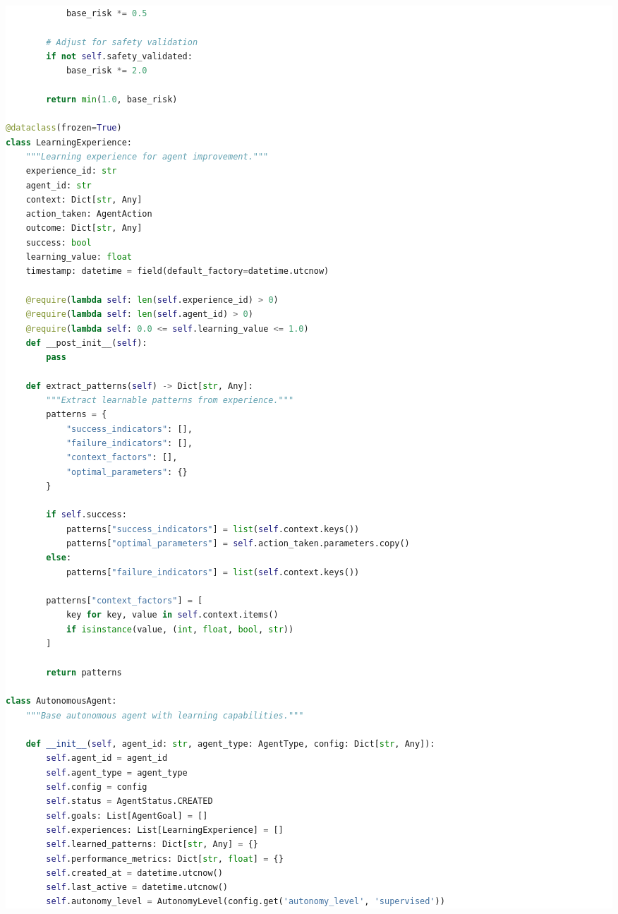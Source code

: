 ```python
            base_risk *= 0.5
        
        # Adjust for safety validation
        if not self.safety_validated:
            base_risk *= 2.0
        
        return min(1.0, base_risk)

@dataclass(frozen=True)
class LearningExperience:
    """Learning experience for agent improvement."""
    experience_id: str
    agent_id: str
    context: Dict[str, Any]
    action_taken: AgentAction
    outcome: Dict[str, Any]
    success: bool
    learning_value: float
    timestamp: datetime = field(default_factory=datetime.utcnow)
    
    @require(lambda self: len(self.experience_id) > 0)
    @require(lambda self: len(self.agent_id) > 0)
    @require(lambda self: 0.0 <= self.learning_value <= 1.0)
    def __post_init__(self):
        pass
    
    def extract_patterns(self) -> Dict[str, Any]:
        """Extract learnable patterns from experience."""
        patterns = {
            "success_indicators": [],
            "failure_indicators": [],
            "context_factors": [],
            "optimal_parameters": {}
        }
        
        if self.success:
            patterns["success_indicators"] = list(self.context.keys())
            patterns["optimal_parameters"] = self.action_taken.parameters.copy()
        else:
            patterns["failure_indicators"] = list(self.context.keys())
        
        patterns["context_factors"] = [
            key for key, value in self.context.items() 
            if isinstance(value, (int, float, bool, str))
        ]
        
        return patterns

class AutonomousAgent:
    """Base autonomous agent with learning capabilities."""
    
    def __init__(self, agent_id: str, agent_type: AgentType, config: Dict[str, Any]):
        self.agent_id = agent_id
        self.agent_type = agent_type
        self.config = config
        self.status = AgentStatus.CREATED
        self.goals: List[AgentGoal] = []
        self.experiences: List[LearningExperience] = []
        self.learned_patterns: Dict[str, Any] = {}
        self.performance_metrics: Dict[str, float] = {}
        self.created_at = datetime.utcnow()
        self.last_active = datetime.utcnow()
        self.autonomy_level = AutonomyLevel(config.get('autonomy_level', 'supervised'))
```